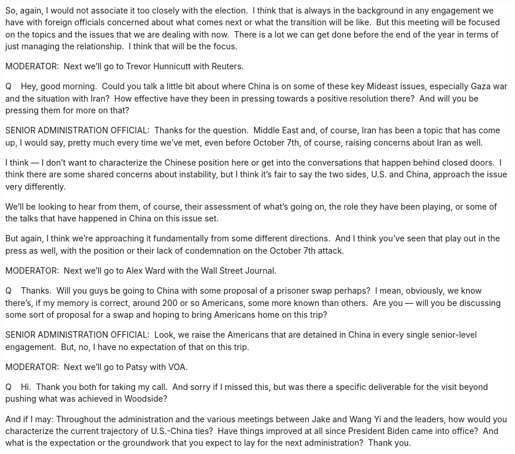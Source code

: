 So, again, I would not associate it too closely with the election.  I
think that is always in the background in any engagement we have with
foreign officials concerned about what comes next or what the transition
will be like.  But this meeting will be focused on the topics and the
issues that we are dealing with now.  There is a lot we can get done
before the end of the year in terms of just managing the relationship. 
I think that will be the focus.

MODERATOR:  Next we’ll go to Trevor Hunnicutt with Reuters.

Q    Hey, good morning.  Could you talk a little bit about where China
is on some of these key Mideast issues, especially Gaza war and the
situation with Iran?  How effective have they been in pressing towards a
positive resolution there?  And will you be pressing them for more on
that?

SENIOR ADMINISTRATION OFFICIAL:  Thanks for the question.  Middle East
and, of course, Iran has been a topic that has come up, I would say,
pretty much every time we’ve met, even before October 7th, of course,
raising concerns about Iran as well.

I think — I don’t want to characterize the Chinese position here or get
into the conversations that happen behind closed doors.  I think there
are some shared concerns about instability, but I think it’s fair to say
the two sides, U.S. and China, approach the issue very differently.

We’ll be looking to hear from them, of course, their assessment of
what’s going on, the role they have been playing, or some of the talks
that have happened in China on this issue set. 

But again, I think we’re approaching it fundamentally from some
different directions.  And I think you’ve seen that play out in the
press as well, with the position or their lack of condemnation on the
October 7th attack.

MODERATOR:  Next we’ll go to Alex Ward with the Wall Street Journal.

Q    Thanks.  Will you guys be going to China with some proposal of a
prisoner swap perhaps?  I mean, obviously, we know there’s, if my memory
is correct, around 200 or so Americans, some more known than others. 
Are you — will you be discussing some sort of proposal for a swap and
hoping to bring Americans home on this trip?

SENIOR ADMINISTRATION OFFICIAL:  Look, we raise the Americans that are
detained in China in every single senior-level engagement.  But, no, I
have no expectation of that on this trip.

MODERATOR:  Next we’ll go to Patsy with VOA.

Q    Hi.  Thank you both for taking my call.  And sorry if I missed
this, but was there a specific deliverable for the visit beyond pushing
what was achieved in Woodside?

And if I may: Throughout the administration and the various meetings
between Jake and Wang Yi and the leaders, how would you characterize the
current trajectory of U.S.-China ties?  Have things improved at all
since President Biden came into office?  And what is the expectation or
the groundwork that you expect to lay for the next administration? 
Thank you.
